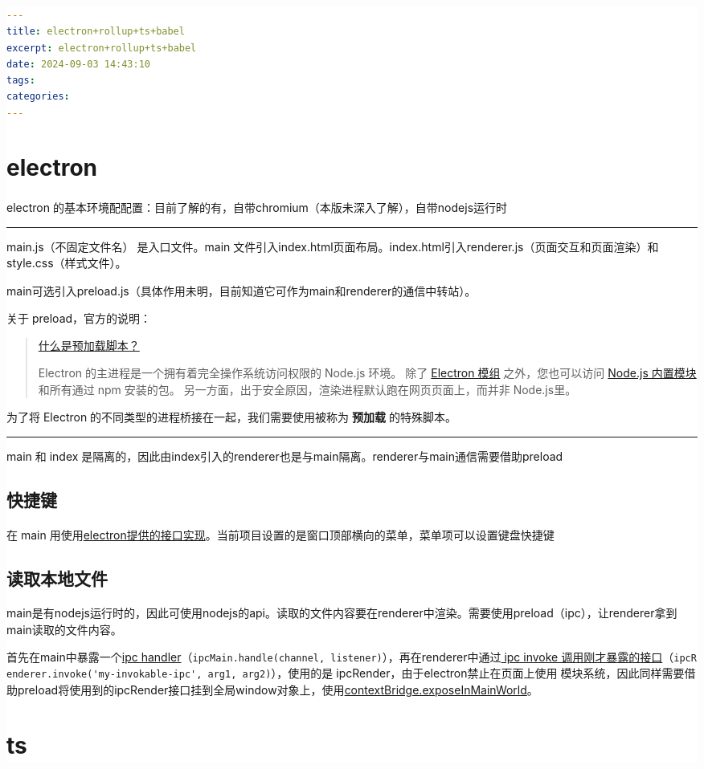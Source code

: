 ```yaml
---
title: electron+rollup+ts+babel
excerpt: electron+rollup+ts+babel
date: 2024-09-03 14:43:10
tags:
categories:
---
```

# electron

electron 的基本环境配配置：目前了解的有，自带chromium（本版未深入了解），自带nodejs运行时

---

main.js（不固定文件名） 是入口文件。main 文件引入index.html页面布局。index.html引入renderer.js（页面交互和页面渲染）和style.css（样式文件）。

main可选引入preload.js（具体作用未明，目前知道它可作为main和renderer的通信中转站）。

关于 preload，官方的说明：

>[什么是预加载脚本？](https://www.electronjs.org/zh/docs/latest/tutorial/tutorial-preload#%E4%BB%80%E4%B9%88%E6%98%AF%E9%A2%84%E5%8A%A0%E8%BD%BD%E8%84%9A%E6%9C%AC)
>
>Electron 的主进程是一个拥有着完全操作系统访问权限的 Node.js 环境。 除了 [Electron 模组](https://www.electronjs.org/zh/docs/latest/api/app) 之外，您也可以访问 [Node.js 内置模块](https://nodejs.org/dist/latest/docs/api/) 和所有通过 npm 安装的包。 另一方面，出于安全原因，渲染进程默认跑在网页页面上，而并非 Node.js里。
>
为了将 Electron 的不同类型的进程桥接在一起，我们需要使用被称为 **预加载** 的特殊脚本。

---

main 和 index 是隔离的，因此由index引入的renderer也是与main隔离。renderer与main通信需要借助preload

## 快捷键

在 main 用使用[electron提供的接口实现](https://www.electronjs.org/zh/docs/latest/tutorial/tutorial-preload#%E4%BB%80%E4%B9%88%E6%98%AF%E9%A2%84%E5%8A%A0%E8%BD%BD%E8%84%9A%E6%9C%AC)。当前项目设置的是窗口顶部横向的菜单，菜单项可以设置键盘快捷键


## 读取本地文件

main是有nodejs运行时的，因此可使用nodejs的api。读取的文件内容要在renderer中渲染。需要使用preload（ipc），让renderer拿到main读取的文件内容。

首先在main中暴露一个[ipc handler](https://www.electronjs.org/zh/docs/latest/api/ipc-main#ipcmainhandlechannel-listener)（`ipcMain.handle(channel, listener)`），再在renderer中通过[ ipc invoke 调用刚才暴露的接口](https://www.electronjs.org/zh/docs/latest/api/ipc-main#ipcmainhandlechannel-listener)（`ipcRenderer.invoke('my-invokable-ipc', arg1, arg2)`），使用的是 ipcRender，由于electron禁止在页面上使用 模块系统，因此同样需要借助preload将使用到的ipcRender接口挂到全局window对象上，使用[contextBridge.exposeInMainWorld](https://www.electronjs.org/zh/docs/latest/api/context-bridge#%E5%BA%94%E7%94%A8%E5%BC%80%E5%8F%91%E6%8E%A5%E5%8F%A3api)。

# ts
